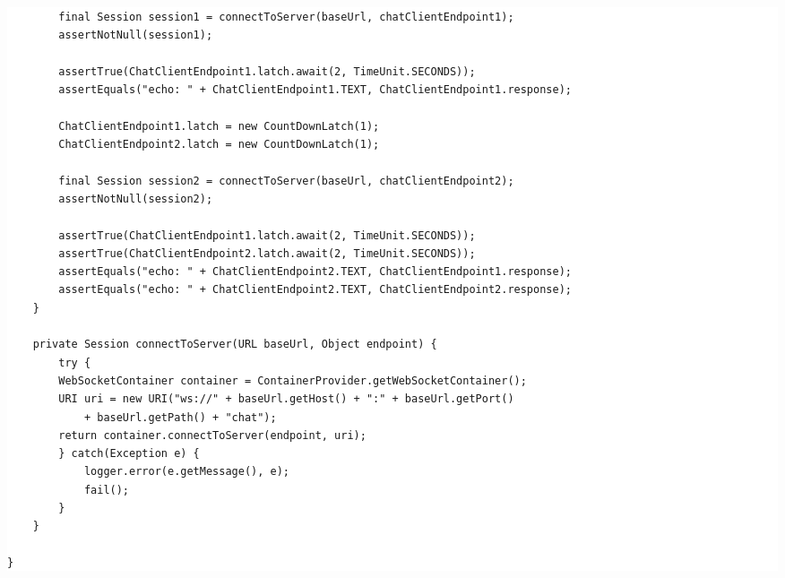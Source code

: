             final Session session1 = connectToServer(baseUrl, chatClientEndpoint1);
            assertNotNull(session1);
    
            assertTrue(ChatClientEndpoint1.latch.await(2, TimeUnit.SECONDS));
            assertEquals("echo: " + ChatClientEndpoint1.TEXT, ChatClientEndpoint1.response);
    
            ChatClientEndpoint1.latch = new CountDownLatch(1);
            ChatClientEndpoint2.latch = new CountDownLatch(1);
    
            final Session session2 = connectToServer(baseUrl, chatClientEndpoint2);
            assertNotNull(session2);
    
            assertTrue(ChatClientEndpoint1.latch.await(2, TimeUnit.SECONDS));
            assertTrue(ChatClientEndpoint2.latch.await(2, TimeUnit.SECONDS));
            assertEquals("echo: " + ChatClientEndpoint2.TEXT, ChatClientEndpoint1.response);
            assertEquals("echo: " + ChatClientEndpoint2.TEXT, ChatClientEndpoint2.response);
        }
    
        private Session connectToServer(URL baseUrl, Object endpoint) {
            try {
            WebSocketContainer container = ContainerProvider.getWebSocketContainer();
            URI uri = new URI("ws://" + baseUrl.getHost() + ":" + baseUrl.getPort()
                + baseUrl.getPath() + "chat");
            return container.connectToServer(endpoint, uri);
            } catch(Exception e) {
                logger.error(e.getMessage(), e);
                fail();
            }
        }
        
    }
